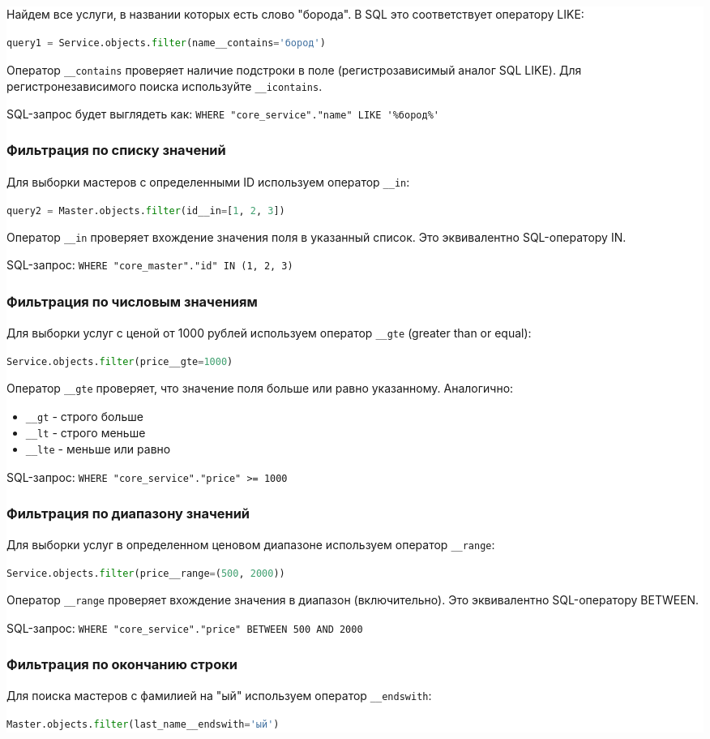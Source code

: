 Найдем все услуги, в названии которых есть слово "борода". В SQL это соответствует оператору LIKE:

```python
query1 = Service.objects.filter(name__contains='бород')
```

Оператор `__contains` проверяет наличие подстроки в поле (регистрозависимый аналог SQL LIKE). Для регистронезависимого поиска используйте `__icontains`.

SQL-запрос будет выглядеть как: `WHERE "core_service"."name" LIKE '%бород%'`

### Фильтрация по списку значений

Для выборки мастеров с определенными ID используем оператор `__in`:

```python
query2 = Master.objects.filter(id__in=[1, 2, 3])
```

Оператор `__in` проверяет вхождение значения поля в указанный список. Это эквивалентно SQL-оператору IN.

SQL-запрос: `WHERE "core_master"."id" IN (1, 2, 3)`

### Фильтрация по числовым значениям

Для выборки услуг с ценой от 1000 рублей используем оператор `__gte` (greater than or equal):

```python
Service.objects.filter(price__gte=1000)
```

Оператор `__gte` проверяет, что значение поля больше или равно указанному. Аналогично:

- `__gt` - строго больше
- `__lt` - строго меньше
- `__lte` - меньше или равно

SQL-запрос: `WHERE "core_service"."price" >= 1000`

### Фильтрация по диапазону значений

Для выборки услуг в определенном ценовом диапазоне используем оператор `__range`:

```python
Service.objects.filter(price__range=(500, 2000))
```

Оператор `__range` проверяет вхождение значения в диапазон (включительно). Это эквивалентно SQL-оператору BETWEEN.

SQL-запрос: `WHERE "core_service"."price" BETWEEN 500 AND 2000`

### Фильтрация по окончанию строки

Для поиска мастеров с фамилией на "ый" используем оператор `__endswith`:

```python
Master.objects.filter(last_name__endswith='ый')
```
